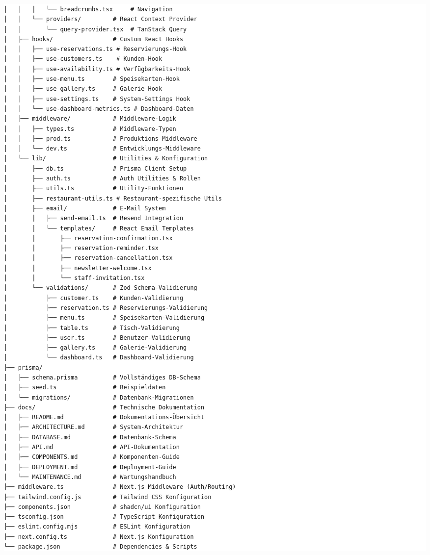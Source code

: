 ```
│   │   │   └── breadcrumbs.tsx     # Navigation
│   │   └── providers/         # React Context Provider
│   │       └── query-provider.tsx  # TanStack Query
│   ├── hooks/                 # Custom React Hooks
│   │   ├── use-reservations.ts # Reservierungs-Hook
│   │   ├── use-customers.ts    # Kunden-Hook
│   │   ├── use-availability.ts # Verfügbarkeits-Hook
│   │   ├── use-menu.ts        # Speisekarten-Hook
│   │   ├── use-gallery.ts     # Galerie-Hook
│   │   ├── use-settings.ts    # System-Settings Hook
│   │   └── use-dashboard-metrics.ts # Dashboard-Daten
│   ├── middleware/            # Middleware-Logik
│   │   ├── types.ts           # Middleware-Typen
│   │   ├── prod.ts            # Produktions-Middleware
│   │   └── dev.ts             # Entwicklungs-Middleware
│   └── lib/                   # Utilities & Konfiguration
│       ├── db.ts              # Prisma Client Setup
│       ├── auth.ts            # Auth Utilities & Rollen
│       ├── utils.ts           # Utility-Funktionen
│       ├── restaurant-utils.ts # Restaurant-spezifische Utils
│       ├── email/             # E-Mail System
│       │   ├── send-email.ts  # Resend Integration
│       │   └── templates/     # React Email Templates
│       │       ├── reservation-confirmation.tsx
│       │       ├── reservation-reminder.tsx
│       │       ├── reservation-cancellation.tsx
│       │       ├── newsletter-welcome.tsx
│       │       └── staff-invitation.tsx
│       └── validations/       # Zod Schema-Validierung
│           ├── customer.ts    # Kunden-Validierung
│           ├── reservation.ts # Reservierungs-Validierung
│           ├── menu.ts        # Speisekarten-Validierung
│           ├── table.ts       # Tisch-Validierung
│           ├── user.ts        # Benutzer-Validierung
│           ├── gallery.ts     # Galerie-Validierung
│           └── dashboard.ts   # Dashboard-Validierung
├── prisma/
│   ├── schema.prisma          # Vollständiges DB-Schema
│   ├── seed.ts                # Beispieldaten
│   └── migrations/            # Datenbank-Migrationen
├── docs/                      # Technische Dokumentation
│   ├── README.md              # Dokumentations-Übersicht
│   ├── ARCHITECTURE.md        # System-Architektur
│   ├── DATABASE.md            # Datenbank-Schema
│   ├── API.md                 # API-Dokumentation
│   ├── COMPONENTS.md          # Komponenten-Guide
│   ├── DEPLOYMENT.md          # Deployment-Guide
│   └── MAINTENANCE.md         # Wartungshandbuch
├── middleware.ts              # Next.js Middleware (Auth/Routing)
├── tailwind.config.js         # Tailwind CSS Konfiguration
├── components.json            # shadcn/ui Konfiguration
├── tsconfig.json              # TypeScript Konfiguration
├── eslint.config.mjs          # ESLint Konfiguration
├── next.config.ts             # Next.js Konfiguration
└── package.json               # Dependencies & Scripts
```
